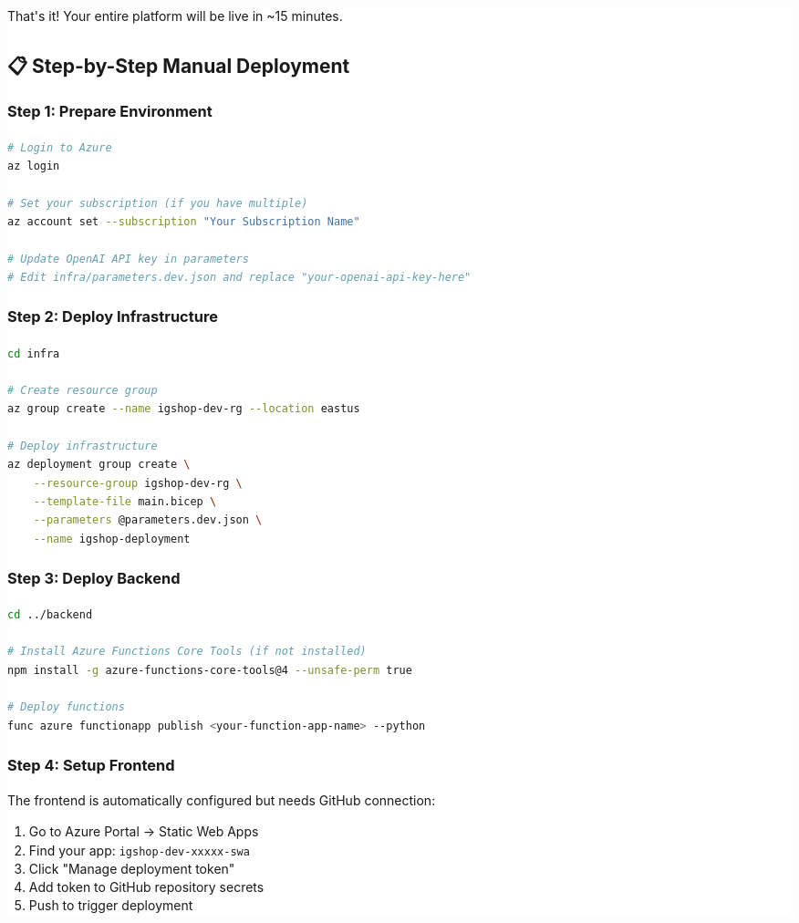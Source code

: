 That's it! Your entire platform will be live in ~15 minutes.

## 📋 Step-by-Step Manual Deployment

### **Step 1: Prepare Environment**

```bash
# Login to Azure
az login

# Set your subscription (if you have multiple)
az account set --subscription "Your Subscription Name"

# Update OpenAI API key in parameters
# Edit infra/parameters.dev.json and replace "your-openai-api-key-here"
```

### **Step 2: Deploy Infrastructure**

```bash
cd infra

# Create resource group
az group create --name igshop-dev-rg --location eastus

# Deploy infrastructure
az deployment group create \
    --resource-group igshop-dev-rg \
    --template-file main.bicep \
    --parameters @parameters.dev.json \
    --name igshop-deployment
```

### **Step 3: Deploy Backend**

```bash
cd ../backend

# Install Azure Functions Core Tools (if not installed)
npm install -g azure-functions-core-tools@4 --unsafe-perm true

# Deploy functions
func azure functionapp publish <your-function-app-name> --python
```

### **Step 4: Setup Frontend**

The frontend is automatically configured but needs GitHub connection:

1. Go to Azure Portal → Static Web Apps
2. Find your app: `igshop-dev-xxxxx-swa`
3. Click "Manage deployment token"
4. Add token to GitHub repository secrets
5. Push to trigger deployment
